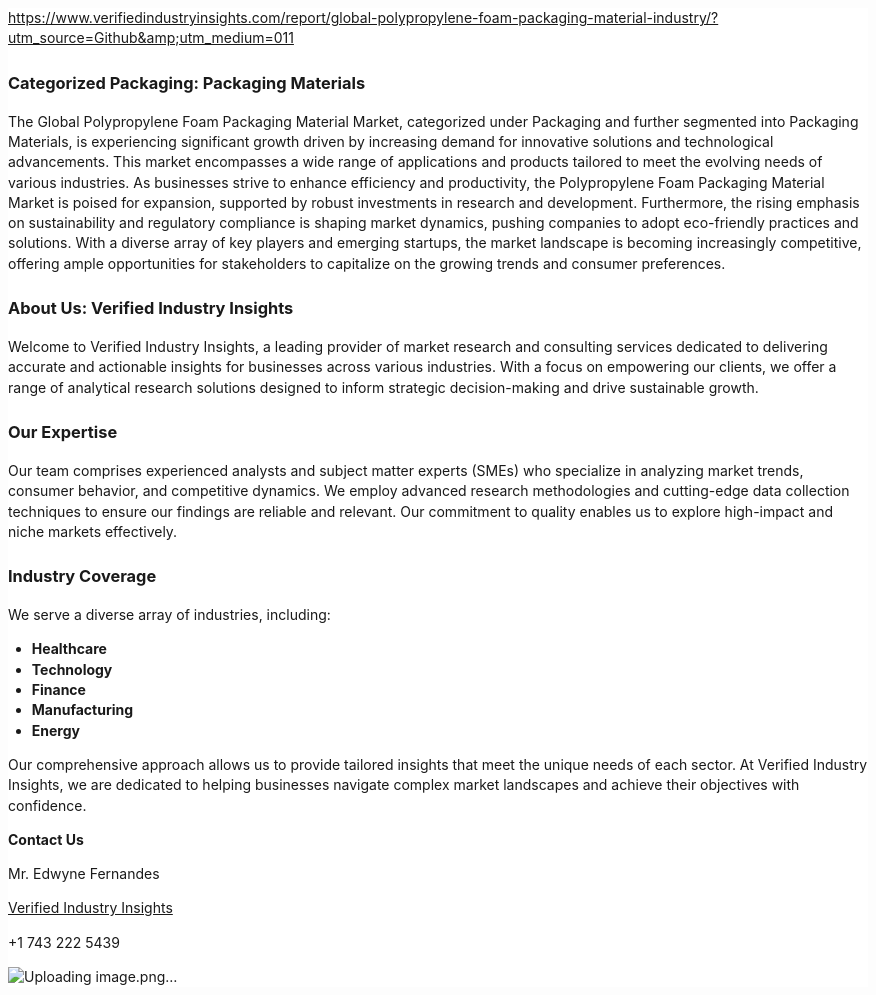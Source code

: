 </strong><a href="https://www.verifiedindustryinsights.com/report/global-polypropylene-foam-packaging-material-industry/?utm_source=Github&amp;utm_medium=011">https://www.verifiedindustryinsights.com/report/global-polypropylene-foam-packaging-material-industry/?utm_source=Github&amp;utm_medium=011</a>&nbsp;</p><h3>Categorized Packaging: Packaging Materials </h3><p>The Global Polypropylene Foam Packaging Material  Market, categorized under Packaging and further segmented into Packaging Materials, is experiencing significant growth driven by increasing demand for innovative solutions and technological advancements. This market encompasses a wide range of applications and products tailored to meet the evolving needs of various industries. As businesses strive to enhance efficiency and productivity, the Polypropylene Foam Packaging Material  Market is poised for expansion, supported by robust investments in research and development. Furthermore, the rising emphasis on sustainability and regulatory compliance is shaping market dynamics, pushing companies to adopt eco-friendly practices and solutions. With a diverse array of key players and emerging startups, the market landscape is becoming increasingly competitive, offering ample opportunities for stakeholders to capitalize on the growing trends and consumer preferences.</p><h3>About Us: Verified Industry Insights</h3><p>Welcome to Verified Industry Insights, a leading provider of market research and consulting services dedicated to delivering accurate and actionable insights for businesses across various industries. With a focus on empowering our clients, we offer a range of analytical research solutions designed to inform strategic decision-making and drive sustainable growth.</p><h3>Our Expertise</h3><p>Our team comprises experienced analysts and subject matter experts (SMEs) who specialize in analyzing market trends, consumer behavior, and competitive dynamics. We employ advanced research methodologies and cutting-edge data collection techniques to ensure our findings are reliable and relevant. Our commitment to quality enables us to explore high-impact and niche markets effectively.</p><h3>Industry Coverage</h3><p>We serve a diverse array of industries, including:</p><ul><li><strong>Healthcare</strong></li><li><strong>Technology</strong></li><li><strong>Finance</strong></li><li><strong>Manufacturing</strong></li><li><strong>Energy</strong></li></ul><p>Our comprehensive approach allows us to provide tailored insights that meet the unique needs of each sector. At Verified Industry Insights, we are dedicated to helping businesses navigate complex market landscapes and achieve their objectives with confidence.</p><p><strong>Contact Us</strong></p><p>Mr. Edwyne Fernandes</p><p><a href="https://www.verifiedindustryinsights.com/">Verified Industry Insights</a></p><p>+1 743 222 5439</p>
![Uploading image.png…]()
